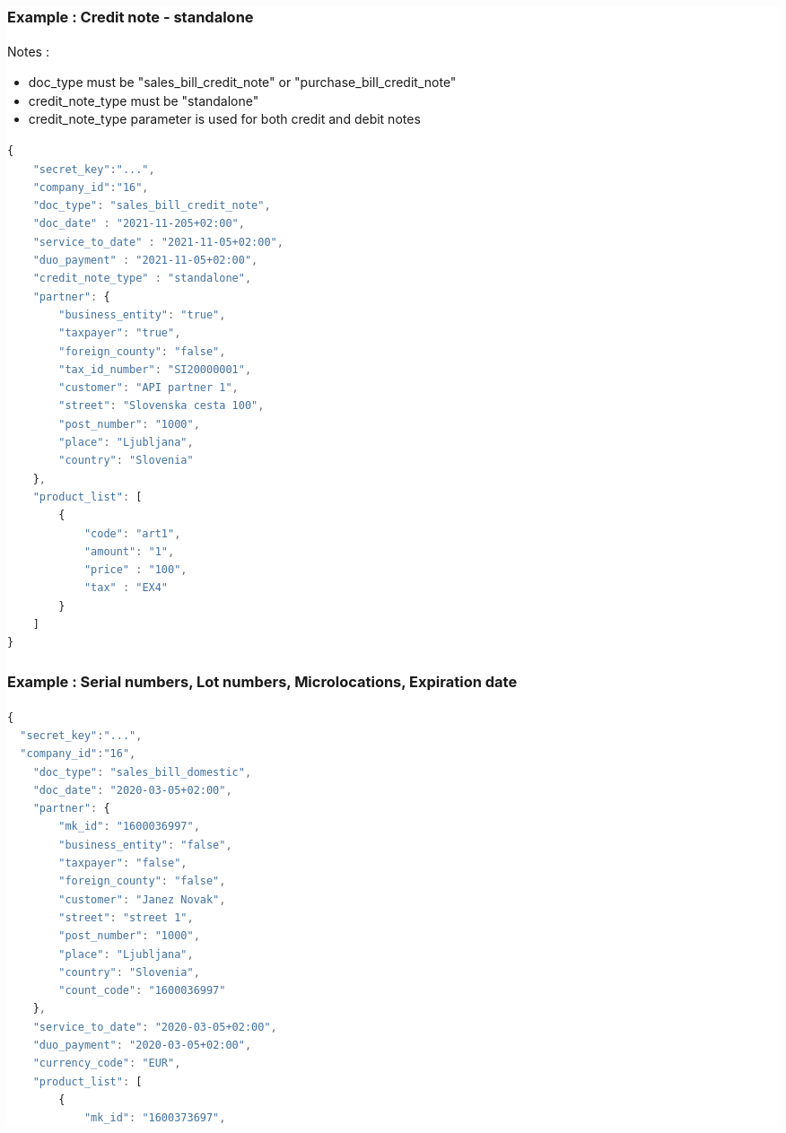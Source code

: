 
### Example : Credit note - standalone

Notes :
* doc\_type must be "sales\_bill\_credit\_note" or "purchase\_bill\_credit\_note"
* credit\_note\_type must be "standalone"
* credit\_note\_type parameter is used for both credit and debit notes

```javascript
{
    "secret_key":"...",
    "company_id":"16",
    "doc_type": "sales_bill_credit_note",
    "doc_date" : "2021-11-205+02:00",
    "service_to_date" : "2021-11-05+02:00",    
    "duo_payment" : "2021-11-05+02:00",   
    "credit_note_type" : "standalone",
    "partner": {
        "business_entity": "true",
        "taxpayer": "true",
        "foreign_county": "false",
        "tax_id_number": "SI20000001",
        "customer": "API partner 1",
        "street": "Slovenska cesta 100",
        "post_number": "1000",
        "place": "Ljubljana",
        "country": "Slovenia"
    },
    "product_list": [
        {
            "code": "art1",
            "amount": "1",
            "price" : "100",
            "tax" : "EX4"
        }
    ]
}
```

### Example : Serial numbers, Lot numbers, Microlocations, Expiration date
```javascript
{
  "secret_key":"...",
  "company_id":"16",
    "doc_type": "sales_bill_domestic",
    "doc_date": "2020-03-05+02:00",
    "partner": {
        "mk_id": "1600036997",
        "business_entity": "false",
        "taxpayer": "false",
        "foreign_county": "false",
        "customer": "Janez Novak",
        "street": "street 1",
        "post_number": "1000",
        "place": "Ljubljana",
        "country": "Slovenia",
        "count_code": "1600036997"
    },
    "service_to_date": "2020-03-05+02:00",
    "duo_payment": "2020-03-05+02:00",
    "currency_code": "EUR",
    "product_list": [
        {
            "mk_id": "1600373697",
```